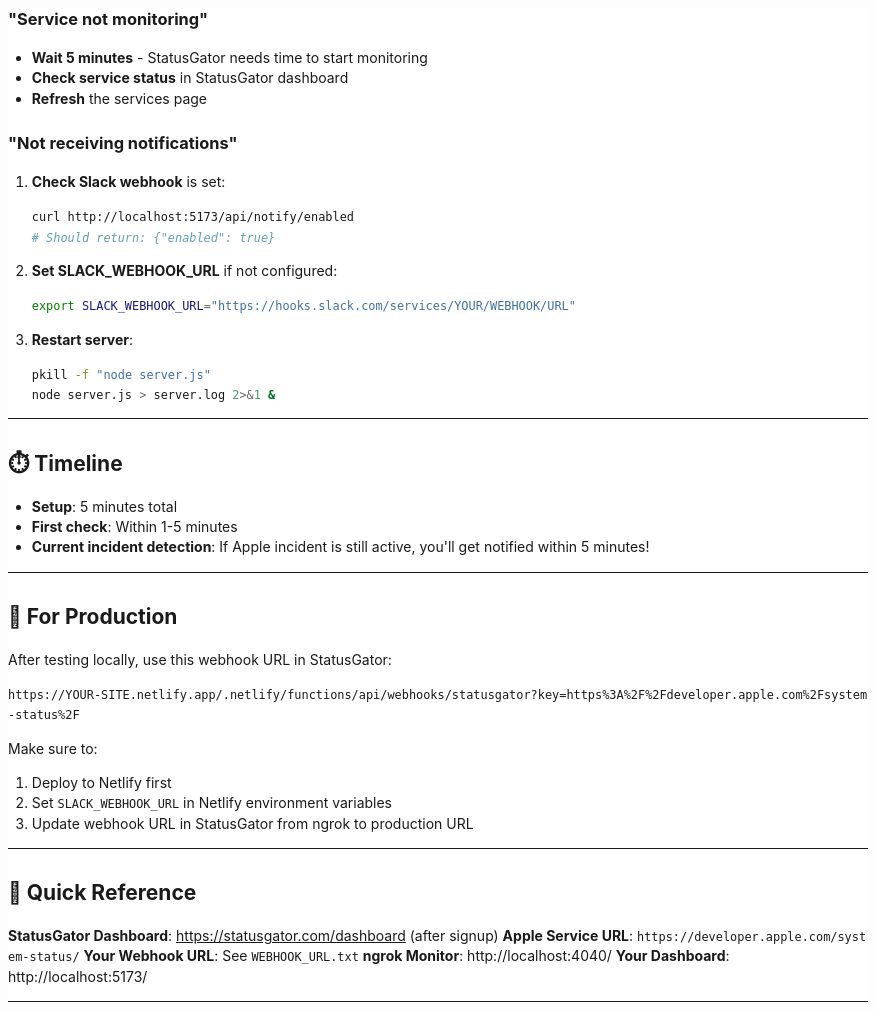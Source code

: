 ### "Service not monitoring"
- **Wait 5 minutes** - StatusGator needs time to start monitoring
- **Check service status** in StatusGator dashboard
- **Refresh** the services page

### "Not receiving notifications"
1. **Check Slack webhook** is set:
   ```bash
   curl http://localhost:5173/api/notify/enabled
   # Should return: {"enabled": true}
   ```
2. **Set SLACK_WEBHOOK_URL** if not configured:
   ```bash
   export SLACK_WEBHOOK_URL="https://hooks.slack.com/services/YOUR/WEBHOOK/URL"
   ```
3. **Restart server**:
   ```bash
   pkill -f "node server.js"
   node server.js > server.log 2>&1 &
   ```

---

## ⏱️ Timeline

- **Setup**: 5 minutes total
- **First check**: Within 1-5 minutes
- **Current incident detection**: If Apple incident is still active, you'll get notified within 5 minutes!

---

## 🚀 For Production

After testing locally, use this webhook URL in StatusGator:
```
https://YOUR-SITE.netlify.app/.netlify/functions/api/webhooks/statusgator?key=https%3A%2F%2Fdeveloper.apple.com%2Fsystem-status%2F
```

Make sure to:
1. Deploy to Netlify first
2. Set `SLACK_WEBHOOK_URL` in Netlify environment variables
3. Update webhook URL in StatusGator from ngrok to production URL

---

## 📝 Quick Reference

**StatusGator Dashboard**: https://statusgator.com/dashboard (after signup)
**Apple Service URL**: `https://developer.apple.com/system-status/`
**Your Webhook URL**: See `WEBHOOK_URL.txt`
**ngrok Monitor**: http://localhost:4040/
**Your Dashboard**: http://localhost:5173/

---